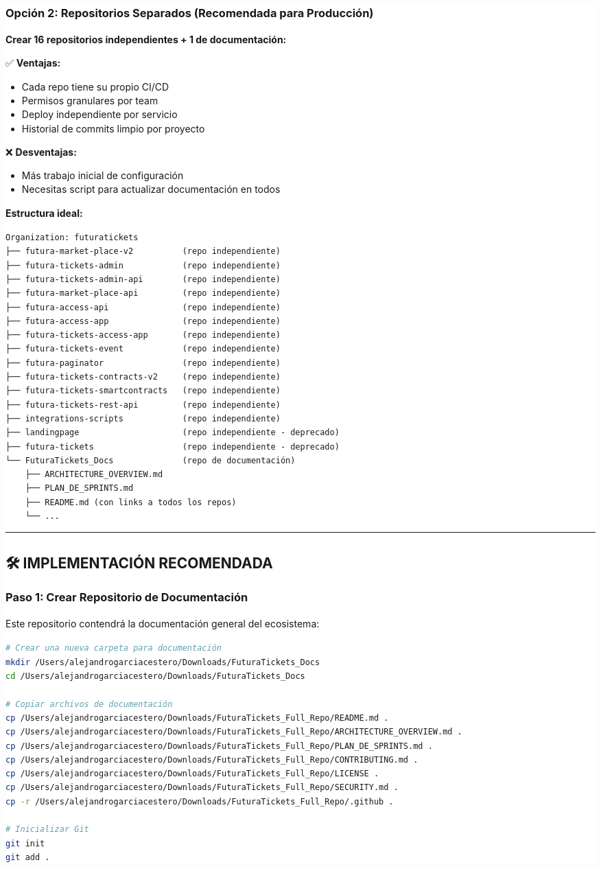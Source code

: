 
### Opción 2: Repositorios Separados (Recomendada para Producción)

**Crear 16 repositorios independientes + 1 de documentación:**

✅ **Ventajas:**
- Cada repo tiene su propio CI/CD
- Permisos granulares por team
- Deploy independiente por servicio
- Historial de commits limpio por proyecto

❌ **Desventajas:**
- Más trabajo inicial de configuración
- Necesitas script para actualizar documentación en todos

**Estructura ideal:**
```
Organization: futuratickets
├── futura-market-place-v2          (repo independiente)
├── futura-tickets-admin            (repo independiente)
├── futura-tickets-admin-api        (repo independiente)
├── futura-market-place-api         (repo independiente)
├── futura-access-api               (repo independiente)
├── futura-access-app               (repo independiente)
├── futura-tickets-access-app       (repo independiente)
├── futura-tickets-event            (repo independiente)
├── futura-paginator                (repo independiente)
├── futura-tickets-contracts-v2     (repo independiente)
├── futura-tickets-smartcontracts   (repo independiente)
├── futura-tickets-rest-api         (repo independiente)
├── integrations-scripts            (repo independiente)
├── landingpage                     (repo independiente - deprecado)
├── futura-tickets                  (repo independiente - deprecado)
└── FuturaTickets_Docs              (repo de documentación)
    ├── ARCHITECTURE_OVERVIEW.md
    ├── PLAN_DE_SPRINTS.md
    ├── README.md (con links a todos los repos)
    └── ...
```

---

## 🛠️ IMPLEMENTACIÓN RECOMENDADA

### Paso 1: Crear Repositorio de Documentación

Este repositorio contendrá la documentación general del ecosistema:

```bash
# Crear una nueva carpeta para documentación
mkdir /Users/alejandrogarciacestero/Downloads/FuturaTickets_Docs
cd /Users/alejandrogarciacestero/Downloads/FuturaTickets_Docs

# Copiar archivos de documentación
cp /Users/alejandrogarciacestero/Downloads/FuturaTickets_Full_Repo/README.md .
cp /Users/alejandrogarciacestero/Downloads/FuturaTickets_Full_Repo/ARCHITECTURE_OVERVIEW.md .
cp /Users/alejandrogarciacestero/Downloads/FuturaTickets_Full_Repo/PLAN_DE_SPRINTS.md .
cp /Users/alejandrogarciacestero/Downloads/FuturaTickets_Full_Repo/CONTRIBUTING.md .
cp /Users/alejandrogarciacestero/Downloads/FuturaTickets_Full_Repo/LICENSE .
cp /Users/alejandrogarciacestero/Downloads/FuturaTickets_Full_Repo/SECURITY.md .
cp -r /Users/alejandrogarciacestero/Downloads/FuturaTickets_Full_Repo/.github .

# Inicializar Git
git init
git add .
```